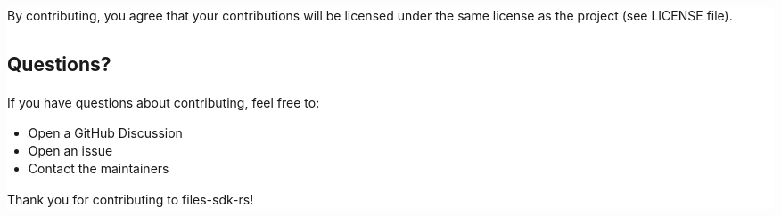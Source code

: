 By contributing, you agree that your contributions will be licensed under the same license as the project (see LICENSE file).

## Questions?

If you have questions about contributing, feel free to:
- Open a GitHub Discussion
- Open an issue
- Contact the maintainers

Thank you for contributing to files-sdk-rs!
